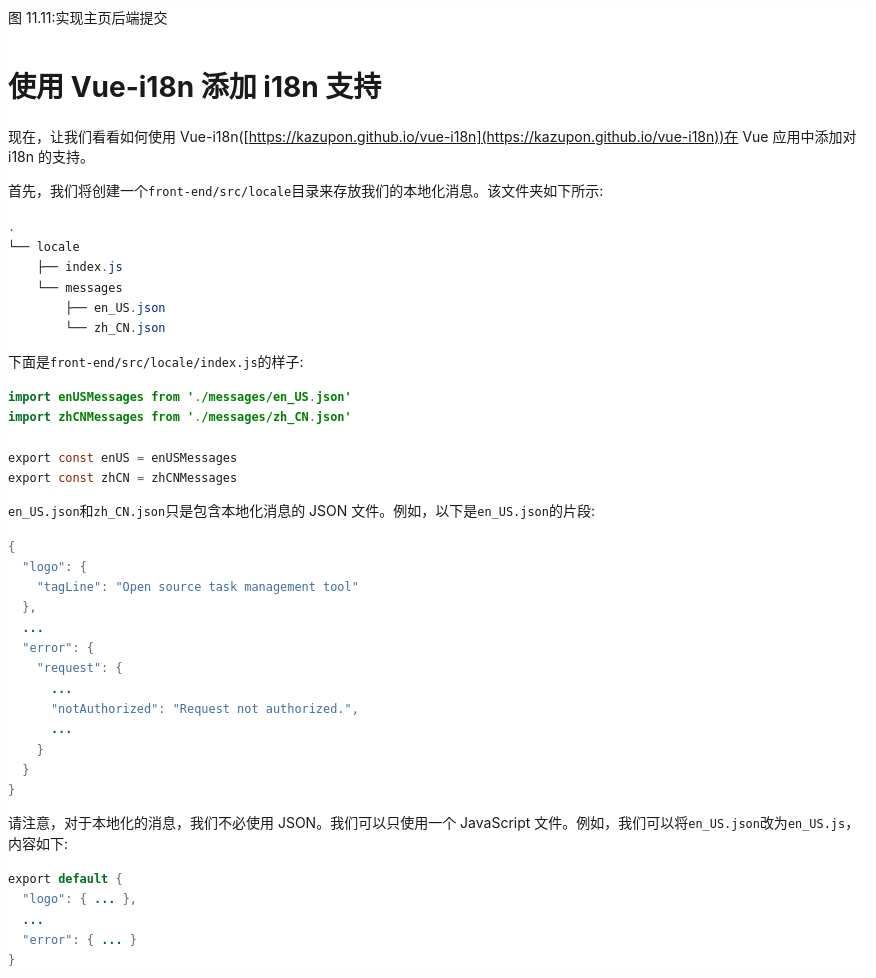 图 11.11:实现主页后端提交

# 使用 Vue-i18n 添加 i18n 支持

现在，让我们看看如何使用 Vue-i18n([https://kazupon.github.io/vue-i18n](https://kazupon.github.io/vue-i18n))在 Vue 应用中添加对 i18n 的支持。

首先，我们将创建一个`front-end/src/locale`目录来存放我们的本地化消息。该文件夹如下所示:

```java
.
└── locale
    ├── index.js
    └── messages
        ├── en_US.json
        └── zh_CN.json
```

下面是`front-end/src/locale/index.js`的样子:

```java
import enUSMessages from './messages/en_US.json'
import zhCNMessages from './messages/zh_CN.json'

export const enUS = enUSMessages
export const zhCN = zhCNMessages
```

`en_US.json`和`zh_CN.json`只是包含本地化消息的 JSON 文件。例如，以下是`en_US.json`的片段:

```java
{
  "logo": {
    "tagLine": "Open source task management tool"
  },
  ...
  "error": {
    "request": {
      ... 
      "notAuthorized": "Request not authorized.",
      ...
    }
  }
}
```

请注意，对于本地化的消息，我们不必使用 JSON。我们可以只使用一个 JavaScript 文件。例如，我们可以将`en_US.json`改为`en_US.js`，内容如下:

```java
export default {
  "logo": { ... },
  ...
  "error": { ... }
}
```
